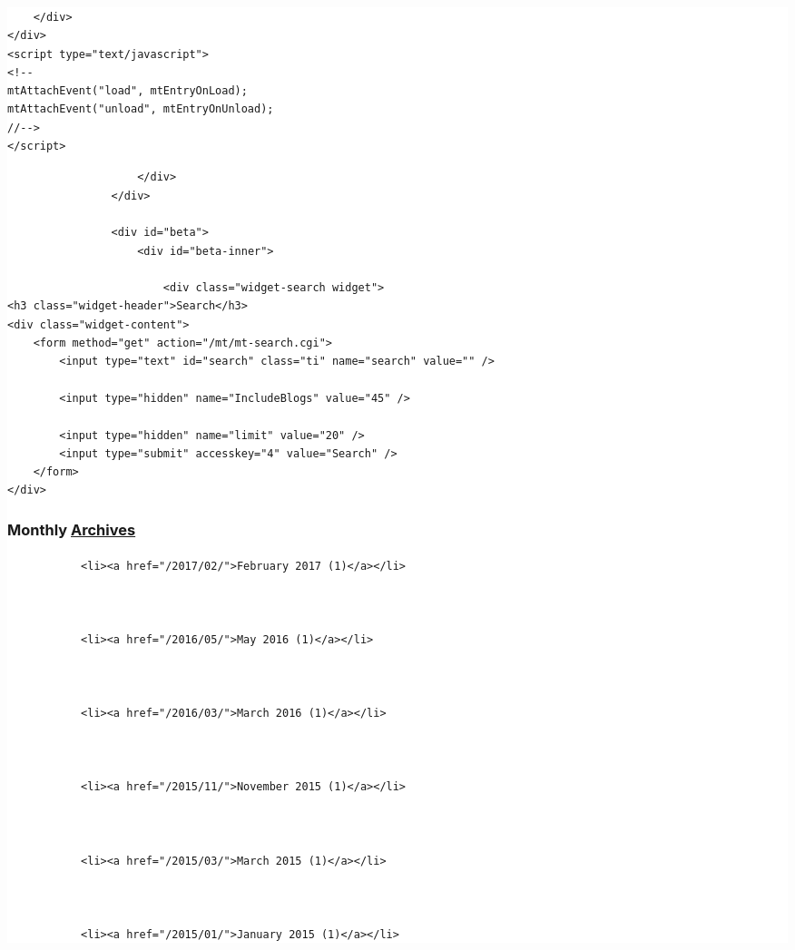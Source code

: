 
        </div>
    </div>
    <script type="text/javascript">
    <!--
    mtAttachEvent("load", mtEntryOnLoad);
    mtAttachEvent("unload", mtEntryOnUnload);
    //-->
    </script>
    


</div>



                        </div>
                    </div>

                    <div id="beta">
                        <div id="beta-inner">

                            <div class="widget-search widget">
    <h3 class="widget-header">Search</h3>
    <div class="widget-content">
        <form method="get" action="/mt/mt-search.cgi">
            <input type="text" id="search" class="ti" name="search" value="" />

            <input type="hidden" name="IncludeBlogs" value="45" />

            <input type="hidden" name="limit" value="20" />
            <input type="submit" accesskey="4" value="Search" />
        </form>
    </div>
</div>

<div class="widget-archive-monthly widget-archive widget">
    <h3 class="widget-header">Monthly <a href="/archives.html">Archives</a></h3>
    <div class="widget-content">
        <ul>
        
            <li><a href="/2017/02/">February 2017 (1)</a></li>
        
    
        
            <li><a href="/2016/05/">May 2016 (1)</a></li>
        
    
        
            <li><a href="/2016/03/">March 2016 (1)</a></li>
        
    
        
            <li><a href="/2015/11/">November 2015 (1)</a></li>
        
    
        
            <li><a href="/2015/03/">March 2015 (1)</a></li>
        
    
        
            <li><a href="/2015/01/">January 2015 (1)</a></li>
        
    
        